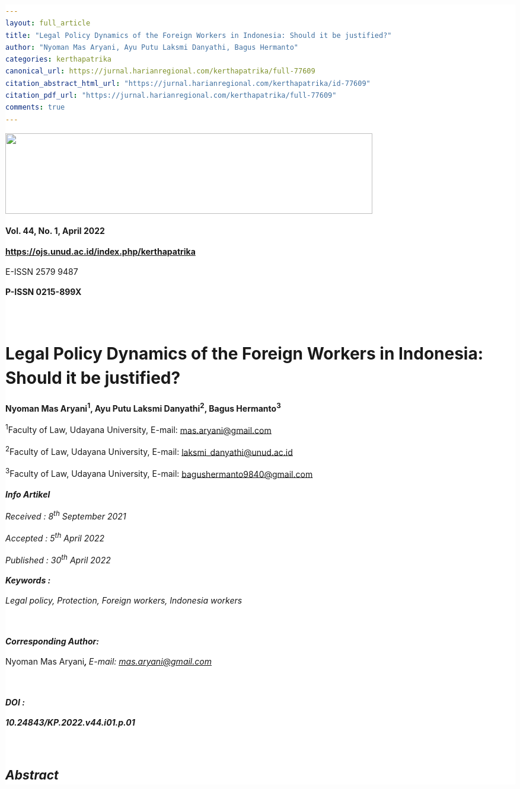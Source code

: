 ```yaml
---
layout: full_article
title: "Legal Policy Dynamics of the Foreign Workers in Indonesia: Should it be justified?"
author: "Nyoman Mas Aryani, Ayu Putu Laksmi Danyathi, Bagus Hermanto"
categories: kerthapatrika
canonical_url: https://jurnal.harianregional.com/kerthapatrika/full-77609 
citation_abstract_html_url: "https://jurnal.harianregional.com/kerthapatrika/id-77609"
citation_pdf_url: "https://jurnal.harianregional.com/kerthapatrika/full-77609"  
comments: true
---
```


<div><img src="https://jurnal.harianregional.com/media/77609-1.jpg" alt="" style="width:464pt;height:102pt;">
<p><span class="font0" style="font-weight:bold;">Vol. 44, No. 1, April 2022</span></p>
<p><a href="https://ojs.unud.ac.id/index.php/kerthapatrika"><span class="font7" style="font-weight:bold;">https://ojs.unud.ac.id/index.php/kerthapatrika</span></a></p>
<p><span class="font1">E-ISSN 2579 9487</span></p>
<p><span class="font6" style="font-weight:bold;">P-ISSN 0215-899X</span></p>
</div><br clear="all"><a name="caption1"></a>
<h1><a name="bookmark0"></a><span class="font5" style="font-weight:bold;"><a name="bookmark1"></a>Legal Policy Dynamics of the Foreign Workers in Indonesia: Should it be justified?</span></h1>
<p><span class="font3" style="font-weight:bold;">Nyoman Mas Aryani<sup>1</sup>, Ayu Putu Laksmi Danyathi<sup>2</sup>, Bagus Hermanto<sup>3</sup></span></p>
<p><span class="font1"><sup>1</sup>Faculty of Law, Udayana University, E-mail: </span><a href="mailto:mas.aryani@gmail.com"><span class="font1" style="text-decoration:underline;">mas.aryani@gmail.com</span></a></p>
<p><span class="font1"><sup>2</sup>Faculty of Law, Udayana University, E-mail: </span><a href="mailto:laksmi_danyathi@unud.ac.id"><span class="font1" style="text-decoration:underline;">laksmi_danyathi@unud.ac.id</span></a></p>
<p><span class="font1"><sup>3</sup>Faculty of Law, Udayana University, E-mail: </span><a href="mailto:bagushermanto9840@gmail.com"><span class="font1" style="text-decoration:underline;">bagushermanto9840@gmail.com</span></a></p>
<div>
<p><span class="font4" style="font-weight:bold;font-style:italic;">Info Artikel</span></p>
<p><span class="font1" style="font-style:italic;">Received : 8<sup>th</sup> September 2021</span></p>
<p><span class="font1" style="font-style:italic;">Accepted : 5<sup>th</sup> April 2022</span></p>
<p><span class="font1" style="font-style:italic;">Published : 30<sup>th</sup> April 2022</span></p>
<p><span class="font1" style="font-weight:bold;font-style:italic;">Keywords :</span></p>
<p><span class="font1" style="font-style:italic;">Legal policy, Protection, Foreign workers, Indonesia workers</span></p>
</div><br clear="all">
<div>
<p><span class="font1" style="font-weight:bold;font-style:italic;">Corresponding Author:</span></p>
<p><span class="font1">Nyoman Mas Aryani</span><span class="font1" style="font-weight:bold;font-style:italic;">, </span><span class="font1" style="font-style:italic;">E-mail: </span><a href="mailto:mas.aryani@gmail.com"><span class="font1" style="font-style:italic;text-decoration:underline;">mas.aryani@gmail.com</span></a></p>
</div><br clear="all">
<div>
<p><span class="font1" style="font-weight:bold;font-style:italic;">DOI :</span></p>
<p><span class="font1" style="font-weight:bold;font-style:italic;">10.24843/KP.2022.v44.i01.p.01</span></p>
</div><br clear="all">
<h2><a name="bookmark2"></a><span class="font4" style="font-weight:bold;font-style:italic;"><a name="bookmark3"></a>Abstract</span></h2>